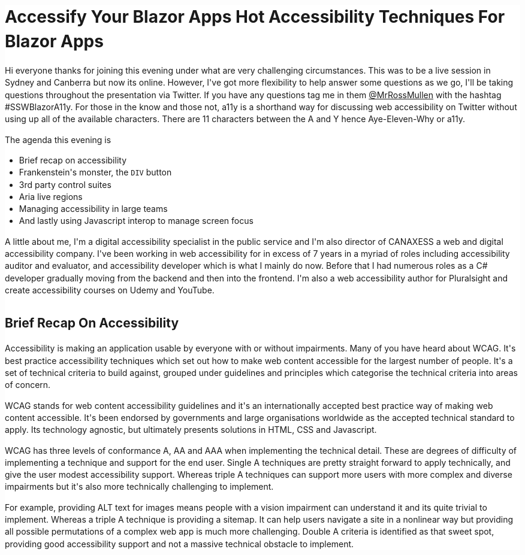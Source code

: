 # Accessify Your Blazor Apps Hot Accessibility Techniques For Blazor Apps

Hi everyone thanks for joining this evening under what are very challenging circumstances. This was to be a live session in Sydney and Canberra but now its online. However, I've got more flexibility to help answer some questions as we go, I'll be taking questions throughout the presentation via Twitter. If you have any questions tag me in them [@MrRossMullen](https://twitter.com/MrRossMullen) with the hashtag #SSWBlazorA11y. 
For those in the know and those not, a11y is a shorthand way for discussing web accessibility on Twitter without using up all of the available characters. There are 11 characters between the A and Y hence Aye-Eleven-Why or a11y.

The agenda this evening is
* Brief recap on accessibility
* Frankenstein's monster, the `DIV` button
* 3rd party control suites
* Aria live regions
* Managing accessibility in large teams
* And lastly using Javascript interop to manage screen focus

A little about me, I'm a digital accessibility specialist in the public service and I'm also director of CANAXESS a web and digital accessibility company. I've been working in web accessibility for in excess of 7 years in a myriad of roles including accessibility auditor and evaluator, and accessibility developer which is what I mainly do now. Before that I had numerous roles as a C# developer gradually moving from the backend and then into the frontend. I'm also a web accessibility author for Pluralsight and create accessibility courses on Udemy and YouTube.

## Brief Recap On Accessibility
Accessibility is making an application usable by everyone with or without impairments. Many of you have heard about WCAG. It's best practice accessibility techniques which set out how to make web content accessible for the largest number of people. It's a set of technical criteria to build against, grouped under guidelines and principles which categorise the technical criteria into areas of concern.

WCAG stands for web content accessibility guidelines and it's an internationally accepted best practice way of making web content accessible. It's been endorsed by governments and large organisations worldwide as the accepted technical standard to apply. Its technology agnostic, but ultimately presents solutions in HTML, CSS and Javascript.

WCAG has three levels of conformance A, AA and AAA when implementing the technical detail. These are degrees of difficulty of implementing a technique and support for the end user. Single A techniques are pretty straight forward to apply technically, and give the user modest accessibility support. Whereas triple A techniques can support more users with more complex and diverse impairments but it's also more technically challenging to implement.

For example, providing ALT text for images means people with a vision impairment can understand it and its quite trivial to implement.
Whereas a triple A technique is providing a sitemap. It can help users navigate a site in a nonlinear way but providing all possible permutations of a complex web app is much more challenging. Double A criteria is identified as that sweet spot, providing good accessibility support and not a massive technical obstacle to implement.
